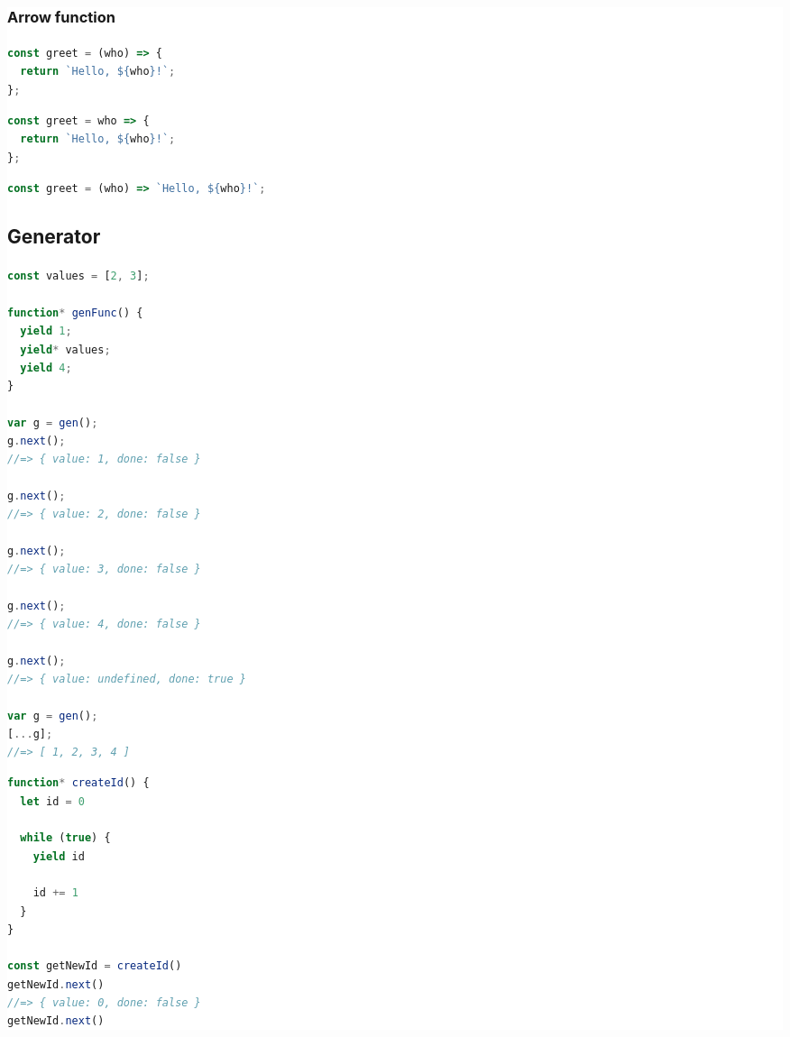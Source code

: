 ### Arrow function

```javascript
const greet = (who) => {
  return `Hello, ${who}!`;
};
```

```javascript
const greet = who => {
  return `Hello, ${who}!`;
};
```

```javascript
const greet = (who) => `Hello, ${who}!`;
```



## Generator

```javascript
const values = [2, 3];

function* genFunc() {
  yield 1;
  yield* values;
  yield 4;
}

var g = gen();
g.next();
//=> { value: 1, done: false }

g.next();
//=> { value: 2, done: false }

g.next();
//=> { value: 3, done: false }

g.next();
//=> { value: 4, done: false }

g.next();
//=> { value: undefined, done: true }

var g = gen();
[...g];
//=> [ 1, 2, 3, 4 ]
```

```javascript
function* createId() {
  let id = 0

  while (true) {
    yield id

    id += 1
  }
}

const getNewId = createId()
getNewId.next()
//=> { value: 0, done: false }
getNewId.next()
```